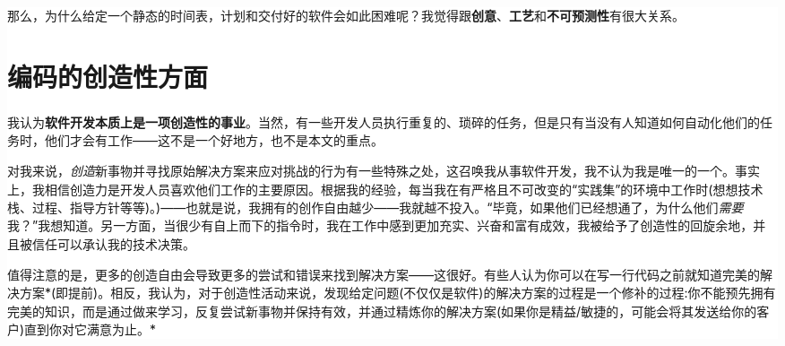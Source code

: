 那么，为什么给定一个静态的时间表，计划和交付好的软件会如此困难呢？我觉得跟**创意**、**工艺**和**不可预测性**有很大关系。

# 编码的创造性方面

我认为**软件开发本质上是一项创造性的事业**。当然，有一些开发人员执行重复的、琐碎的任务，但是只有当没有人知道如何自动化他们的任务时，他们才会有工作——这不是一个好地方，也不是本文的重点。

对我来说，*创造*新事物并寻找原始解决方案来应对挑战的行为有一些特殊之处，这召唤我从事软件开发，我不认为我是唯一的一个。事实上，我相信创造力是开发人员喜欢他们工作的主要原因。根据我的经验，每当我在有严格且不可改变的“实践集”的环境中工作时(想想技术栈、过程、指导方针等等)。)——也就是说，我拥有的创作自由越少——我就越不投入。“毕竟，如果他们已经想通了，为什么他们*需要*我？”我想知道。另一方面，当很少有自上而下的指令时，我在工作中感到更加充实、兴奋和富有成效，我被给予了创造性的回旋余地，并且被信任可以承认我的技术决策。

值得注意的是，更多的创造自由会导致更多的尝试和错误来找到解决方案——这很好。有些人认为你可以在写一行代码之前就知道完美的解决方案*(即提前)。相反，我认为，对于创造性活动来说，发现给定问题(不仅仅是软件)的解决方案的过程是一个修补的过程:你不能预先拥有完美的知识，而是通过做来学习，反复尝试新事物并保持有效，并通过精炼你的解决方案(如果你是精益/敏捷的，可能会将其发送给你的客户)直到你对它满意为止。*
